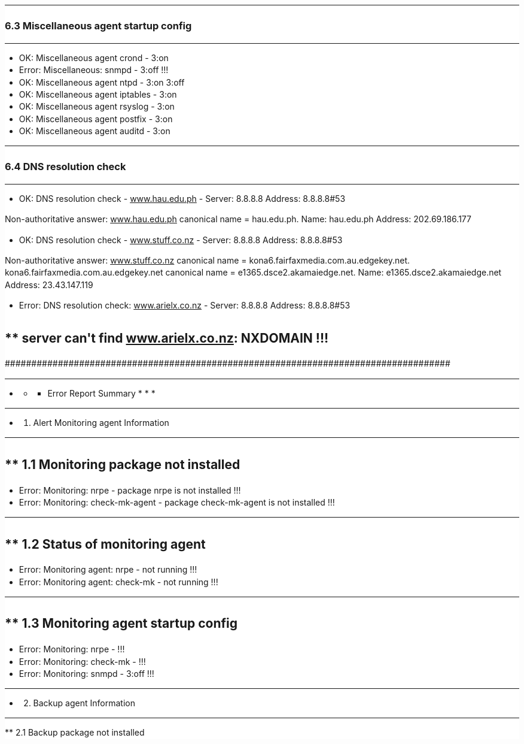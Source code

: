 -------------------------------------------
### 6.3 Miscellaneous agent startup config 
--------------------------------------------
- OK: Miscellaneous agent crond - 3:on
- Error: Miscellaneous: snmpd - 3:off !!!
- OK: Miscellaneous agent ntpd - 3:on
3:off
- OK: Miscellaneous agent iptables - 3:on
- OK: Miscellaneous agent rsyslog - 3:on
- OK: Miscellaneous agent postfix - 3:on
- OK: Miscellaneous agent auditd - 3:on
-------------------------------------------
### 6.4 DNS resolution check
--------------------------------------------
- OK: DNS resolution check - www.hau.edu.ph - Server:		8.8.8.8
Address:	8.8.8.8#53

Non-authoritative answer:
www.hau.edu.ph	canonical name = hau.edu.ph.
Name:	hau.edu.ph
Address: 202.69.186.177
- OK: DNS resolution check - www.stuff.co.nz - Server:		8.8.8.8
Address:	8.8.8.8#53

Non-authoritative answer:
www.stuff.co.nz	canonical name = kona6.fairfaxmedia.com.au.edgekey.net.
kona6.fairfaxmedia.com.au.edgekey.net	canonical name = e1365.dsce2.akamaiedge.net.
Name:	e1365.dsce2.akamaiedge.net
Address: 23.43.147.119
- Error: DNS resolution check: www.arielx.co.nz - Server:		8.8.8.8
Address:	8.8.8.8#53

** server can't find www.arielx.co.nz: NXDOMAIN !!!
------------------------------------------------------------------------------------

####################################################################################

------------------------------------------------------------------------------------
* * *    Error Report Summary         * * * 
-------------------------------------------
* 1. Alert Monitoring agent Information
-------------------------------------------
** 1.1 Monitoring package not installed
-------------------------------------------
- Error: Monitoring: nrpe - package nrpe is not installed !!!
- Error: Monitoring: check-mk-agent - package check-mk-agent is not installed !!!
-------------------------------------------
** 1.2 Status of monitoring agent
--------------------------------------------
- Error: Monitoring agent: nrpe - not running !!!
- Error: Monitoring agent: check-mk - not running !!!
-------------------------------------------
** 1.3 Monitoring agent startup config 
--------------------------------------------
- Error: Monitoring: nrpe -  !!!
- Error: Monitoring: check-mk -  !!!
- Error: Monitoring: snmpd - 3:off !!!
--------------------------------------------
* 2. Backup agent Information
-------------------------------------------
** 2.1 Backup package not installed